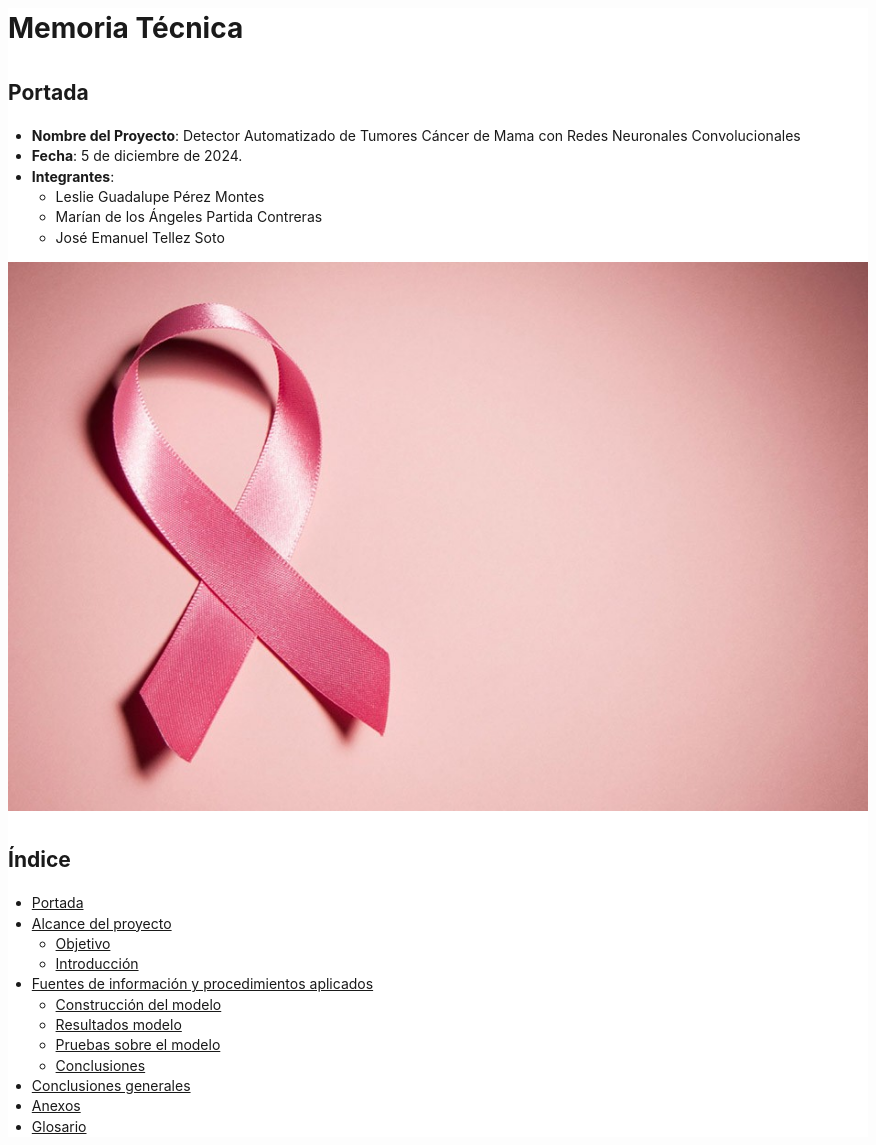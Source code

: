 # Memoria Técnica

## Portada
- **Nombre del Proyecto**: Detector Automatizado de Tumores Cáncer de Mama con Redes Neuronales Convolucionales
- **Fecha**: 5 de diciembre de 2024.
- **Integrantes**:  
  - Leslie Guadalupe Pérez Montes
  - Marían de los Ángeles Partida Contreras
  - José Emanuel Tellez Soto

![Lucha](../images/lucha-contra-cancer1.jpg)

## Índice
- [Portada](#portada)
- [Alcance del proyecto](#alcance-del-proyecto)
  - [Objetivo](#objetivo)
  - [Introducción](#introducción)
- [Fuentes de información y procedimientos aplicados](#fuentes-de-información-y-procedimientos-aplicados)
  - [Construcción del modelo](#construcción-del-modelo)
  - [Resultados modelo](#resultados-modelo)
  - [Pruebas sobre el modelo](#pruebas-sobre-el-modelo)
  - [Conclusiones](#conclusiones)
- [Conclusiones generales](#conclusiones-generales)
- [Anexos](#anexos)
- [Glosario](#glosario)
